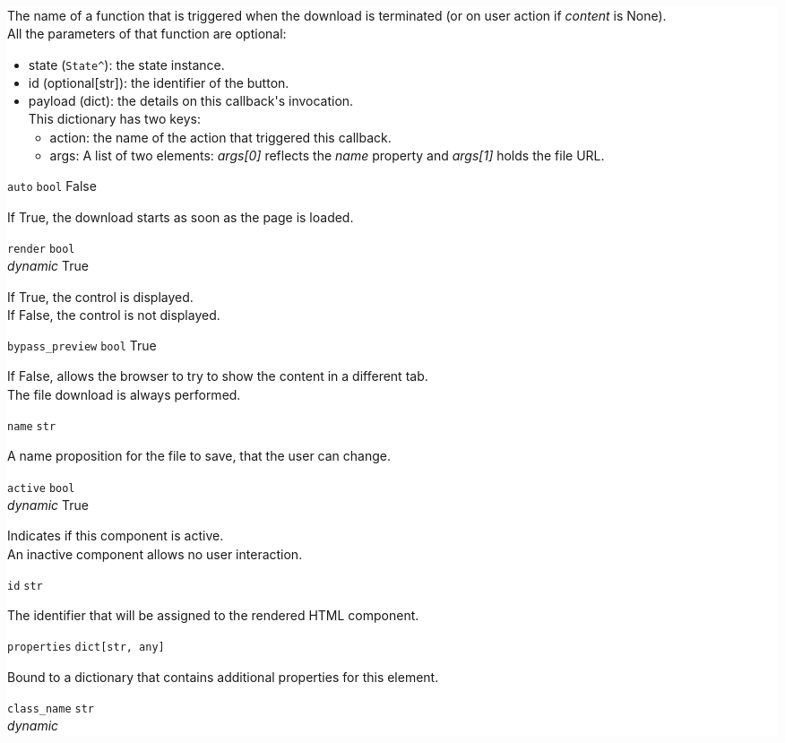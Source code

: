 <td><p>The name of a function that is triggered when the download is terminated (or on user action if <i>content</i> is None).<br/>All the parameters of that function are optional:
<ul>
<li>state (<code>State^</code>): the state instance.</li>
<li>id (optional[str]): the identifier of the button.</li>
<li>payload (dict): the details on this callback's invocation.<br/>
This dictionary has two keys:
<ul>
<li>action: the name of the action that triggered this callback.</li>
<li>args: A list of two elements: <i>args[0]</i> reflects the <i>name</i> property and <i>args[1]</i> holds the file URL.</li>
</ul>
</li>
</ul></p></td>
</tr>
<tr>
<td nowrap><code id="p-auto">auto</code></td>
<td><code>bool</code></td>
<td nowrap>False</td>
<td><p>If True, the download starts as soon as the page is loaded.</p></td>
</tr>
<tr>
<td nowrap><code id="p-render">render</code></td>
<td><code>bool</code><br/><i>dynamic</i></td>
<td nowrap>True</td>
<td><p>If True, the control is displayed.<br/>If False, the control is not displayed.</p></td>
</tr>
<tr>
<td nowrap><code id="p-bypass_preview">bypass_preview</code></td>
<td><code>bool</code></td>
<td nowrap>True</td>
<td><p>If False, allows the browser to try to show the content in a different tab.<br/>The file download is always performed.</p></td>
</tr>
<tr>
<td nowrap><code id="p-name">name</code></td>
<td><code>str</code></td>
<td nowrap></td>
<td><p>A name proposition for the file to save, that the user can change.</p></td>
</tr>
<tr>
<td nowrap><code id="p-active">active</code></td>
<td><code>bool</code><br/><i>dynamic</i></td>
<td nowrap>True</td>
<td><p>Indicates if this component is active.<br/>An inactive component allows no user interaction.</p></td>
</tr>
<tr>
<td nowrap><code id="p-id">id</code></td>
<td><code>str</code></td>
<td nowrap></td>
<td><p>The identifier that will be assigned to the rendered HTML component.</p></td>
</tr>
<tr>
<td nowrap><code id="p-properties">properties</code></td>
<td><code>dict[str, any]</code></td>
<td nowrap></td>
<td><p>Bound to a dictionary that contains additional properties for this element.</p></td>
</tr>
<tr>
<td nowrap><code id="p-class_name">class_name</code></td>
<td><code>str</code><br/><i>dynamic</i></td>
<td nowrap></td>